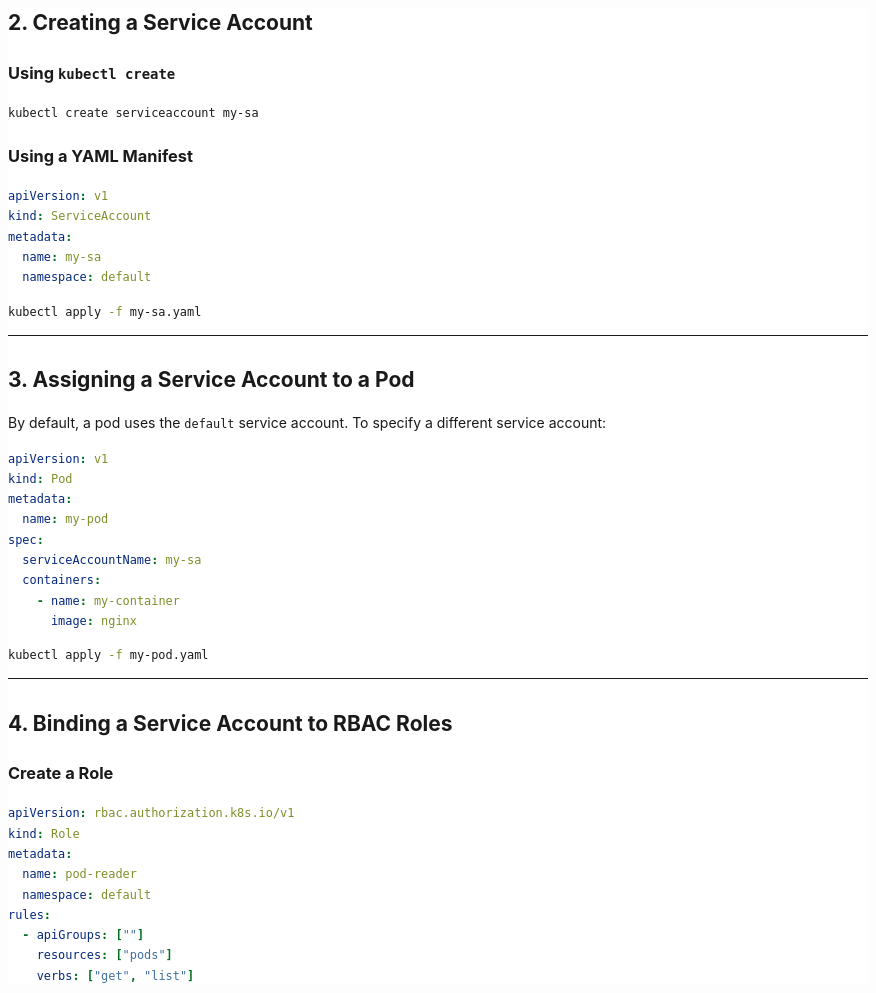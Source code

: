
## 2. **Creating a Service Account**

### **Using `kubectl create`**
```sh
kubectl create serviceaccount my-sa
```

### **Using a YAML Manifest**
```yaml
apiVersion: v1
kind: ServiceAccount
metadata:
  name: my-sa
  namespace: default
```

```sh
kubectl apply -f my-sa.yaml
```

---

## 3. **Assigning a Service Account to a Pod**

By default, a pod uses the `default` service account. To specify a different service account:

```yaml
apiVersion: v1
kind: Pod
metadata:
  name: my-pod
spec:
  serviceAccountName: my-sa
  containers:
    - name: my-container
      image: nginx
```

```sh
kubectl apply -f my-pod.yaml
```

---

## 4. **Binding a Service Account to RBAC Roles**

### **Create a Role**
```yaml
apiVersion: rbac.authorization.k8s.io/v1
kind: Role
metadata:
  name: pod-reader
  namespace: default
rules:
  - apiGroups: [""]
    resources: ["pods"]
    verbs: ["get", "list"]
```
